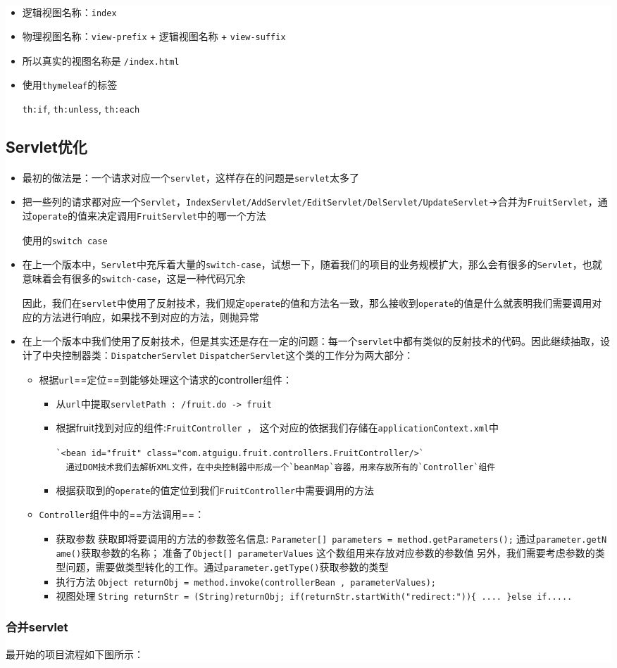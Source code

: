  * 逻辑视图名称：`index`
  * 物理视图名称：`view-prefix` + 逻辑视图名称 + `view-suffix`
  * 所以真实的视图名称是 `/index.html`

* 使用`thymeleaf`的标签
  
  `th:if`, `th:unless`, `th:each`

## Servlet优化

* 最初的做法是：一个请求对应一个`servlet`，这样存在的问题是`servlet`太多了

* 把一些列的请求都对应一个`Servlet`，`IndexServlet/AddServlet/EditServlet/DelServlet/UpdateServlet`->合并为`FruitServlet`，通过`operate`的值来决定调用`FruitServlet`中的哪一个方法
  
  使用的`switch case`

* 在上一个版本中，`Servlet`中充斥着大量的`switch-case`，试想一下，随着我们的项目的业务规模扩大，那么会有很多的`Servlet`，也就意味着会有很多的`switch-case`，这是一种代码冗余
  
  因此，我们在`servlet`中使用了反射技术，我们规定`operate`的值和方法名一致，那么接收到`operate`的值是什么就表明我们需要调用对应的方法进行响应，如果找不到对应的方法，则抛异常

* 在上一个版本中我们使用了反射技术，但是其实还是存在一定的问题：每一个`servlet`中都有类似的反射技术的代码。因此继续抽取，设计了中央控制器类：`DispatcherServlet`
     `DispatcherServlet`这个类的工作分为两大部分：
  
  * 根据`url`==定位==到能够处理这个请求的controller组件：
    
    * 从`url`中提取`servletPath : /fruit.do -> fruit`
    
    * 根据fruit找到对应的组件:`FruitController `， 这个对应的依据我们存储在`applicationContext.xml`中
      
          `<bean id="fruit" class="com.atguigu.fruit.controllers.FruitController/>`
            通过DOM技术我们去解析XML文件，在中央控制器中形成一个`beanMap`容器，用来存放所有的`Controller`组件
    
    * 根据获取到的`operate`的值定位到我们`FruitController`中需要调用的方法
  
  * `Controller`组件中的==方法调用==：
    
    * 获取参数
      获取即将要调用的方法的参数签名信息: `Parameter[] parameters = method.getParameters();`
      通过`parameter.getName()`获取参数的名称；
      准备了`Object[] parameterValues` 这个数组用来存放对应参数的参数值
      另外，我们需要考虑参数的类型问题，需要做类型转化的工作。通过`parameter.getType()`获取参数的类型
    * 执行方法
      `Object returnObj = method.invoke(controllerBean , parameterValues);`
    * 视图处理
      `String returnStr = (String)returnObj;
      if(returnStr.startWith("redirect:")){
       ....
      }else if.....`

### 合并servlet

最开始的项目流程如下图所示：
